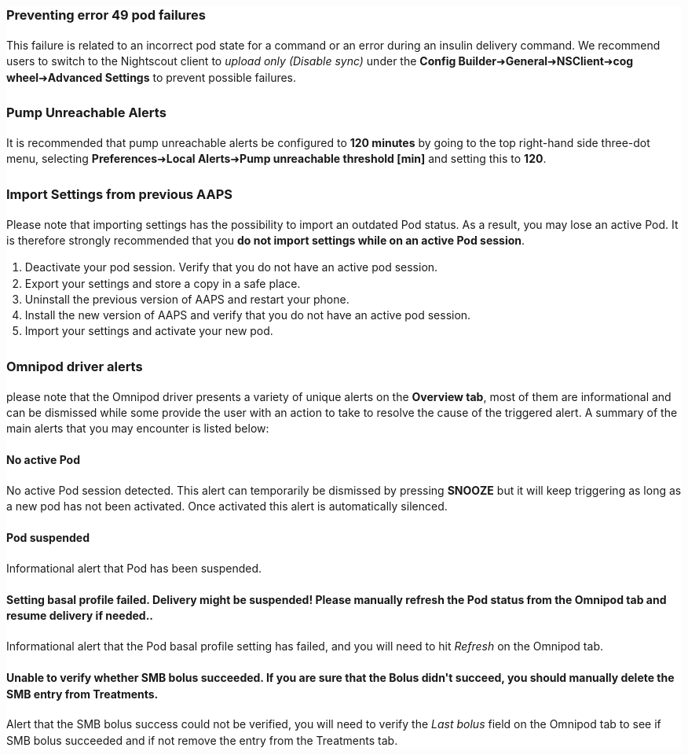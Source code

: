 ### Preventing error 49 pod failures

This failure is related to an incorrect pod state for a command or an error during an insulin delivery command. We recommend users to switch to the Nightscout client to *upload only (Disable sync)* under the **Config Builder**➜**General**➜**NSClient**➜**cog wheel**➜**Advanced Settings** to prevent possible failures.

### Pump Unreachable Alerts

It is recommended that pump unreachable alerts be configured to **120 minutes** by going to the top right-hand side three-dot menu, selecting **Preferences**➜**Local Alerts**➜**Pump unreachable threshold \[min\]** and setting this to **120**.

### Import Settings from previous AAPS

Please note that importing settings has the possibility to import an outdated Pod status. As a result, you may lose an active Pod. It is therefore strongly recommended that you **do not import settings while on an active Pod session**.

1. Deactivate your pod session. Verify that you do not have an active pod session.
2. Export your settings and store a copy in a safe place.
3. Uninstall the previous version of AAPS and restart your phone.
4. Install the new version of AAPS and verify that you do not have an active pod session.
5. Import your settings and activate your new pod.

### Omnipod driver alerts

please note that the Omnipod driver presents a variety of unique alerts on the **Overview tab**, most of them are informational and can be dismissed while some provide the user with an action to take to resolve the cause of the triggered alert. A summary of the main alerts that you may encounter is listed below:

#### No active Pod

No active Pod session detected. This alert can temporarily be dismissed by pressing **SNOOZE** but it will keep triggering as long as a new pod has not been activated. Once activated this alert is automatically silenced.

#### Pod suspended

Informational alert that Pod has been suspended.

#### Setting basal profile failed. Delivery might be suspended! Please manually refresh the Pod status from the Omnipod tab and resume delivery if needed..

Informational alert that the Pod basal profile setting has failed, and you will need to hit *Refresh* on the Omnipod tab.

#### Unable to verify whether SMB bolus succeeded. If you are sure that the Bolus didn't succeed, you should manually delete the SMB entry from Treatments.

Alert that the SMB bolus success could not be verified, you will need to verify the *Last bolus* field on the Omnipod tab to see if SMB bolus succeeded and if not remove the entry from the Treatments tab.
